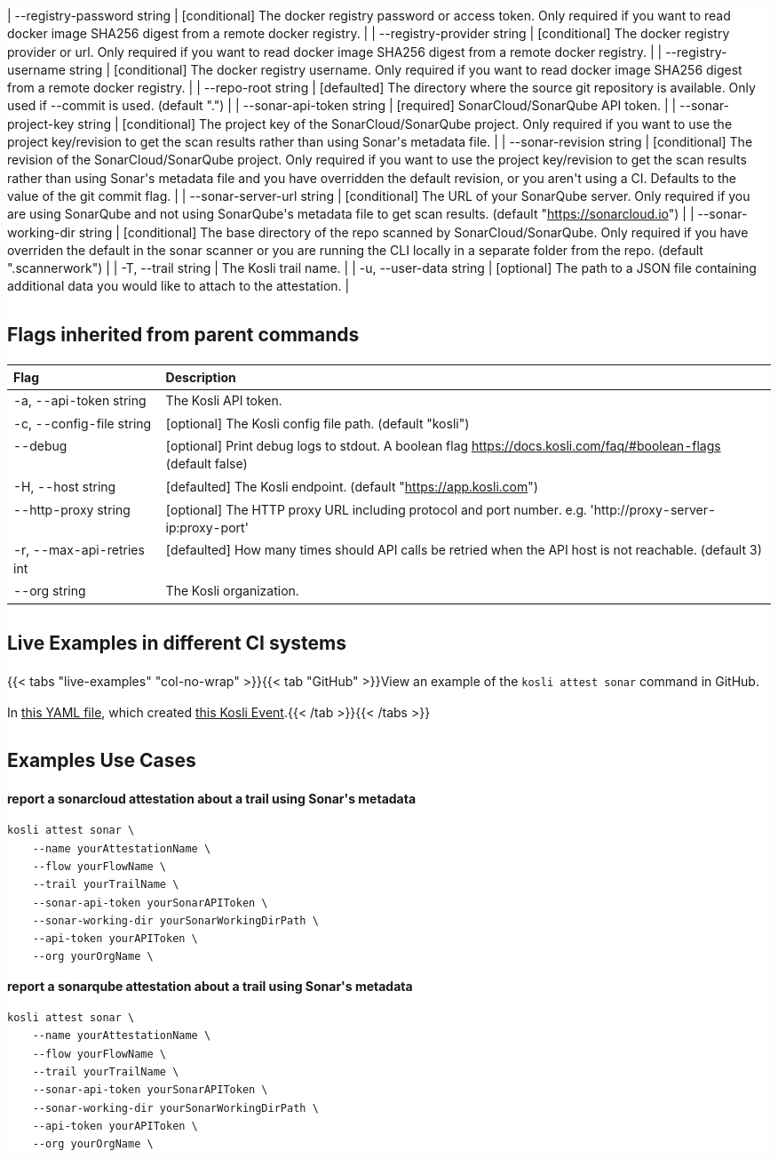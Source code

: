 |        --registry-password string  |  [conditional] The docker registry password or access token. Only required if you want to read docker image SHA256 digest from a remote docker registry.  |
|        --registry-provider string  |  [conditional] The docker registry provider or url. Only required if you want to read docker image SHA256 digest from a remote docker registry.  |
|        --registry-username string  |  [conditional] The docker registry username. Only required if you want to read docker image SHA256 digest from a remote docker registry.  |
|        --repo-root string  |  [defaulted] The directory where the source git repository is available. Only used if --commit is used. (default ".")  |
|        --sonar-api-token string  |  [required] SonarCloud/SonarQube API token.  |
|        --sonar-project-key string  |  [conditional] The project key of the SonarCloud/SonarQube project. Only required if you want to use the project key/revision to get the scan results rather than using Sonar's metadata file.  |
|        --sonar-revision string  |  [conditional] The revision of the SonarCloud/SonarQube project. Only required if you want to use the project key/revision to get the scan results rather than using Sonar's metadata file and you have overridden the default revision, or you aren't using a CI. Defaults to the value of the git commit flag.  |
|        --sonar-server-url string  |  [conditional] The URL of your SonarQube server. Only required if you are using SonarQube and not using SonarQube's metadata file to get scan results. (default "https://sonarcloud.io")  |
|        --sonar-working-dir string  |  [conditional] The base directory of the repo scanned by SonarCloud/SonarQube. Only required if you have overriden the default in the sonar scanner or you are running the CLI locally in a separate folder from the repo. (default ".scannerwork")  |
|    -T, --trail string  |  The Kosli trail name.  |
|    -u, --user-data string  |  [optional] The path to a JSON file containing additional data you would like to attach to the attestation.  |


## Flags inherited from parent commands
| Flag | Description |
| :--- | :--- |
|    -a, --api-token string  |  The Kosli API token.  |
|    -c, --config-file string  |  [optional] The Kosli config file path. (default "kosli")  |
|        --debug  |  [optional] Print debug logs to stdout. A boolean flag https://docs.kosli.com/faq/#boolean-flags (default false)  |
|    -H, --host string  |  [defaulted] The Kosli endpoint. (default "https://app.kosli.com")  |
|        --http-proxy string  |  [optional] The HTTP proxy URL including protocol and port number. e.g. 'http://proxy-server-ip:proxy-port'  |
|    -r, --max-api-retries int  |  [defaulted] How many times should API calls be retried when the API host is not reachable. (default 3)  |
|        --org string  |  The Kosli organization.  |


## Live Examples in different CI systems

{{< tabs "live-examples" "col-no-wrap" >}}{{< tab "GitHub" >}}View an example of the `kosli attest sonar` command in GitHub.

In [this YAML file](https://app.kosli.com/api/v2/livedocs/cyber-dojo/yaml?ci=github&command=kosli+attest+sonar), which created [this Kosli Event](https://app.kosli.com/api/v2/livedocs/cyber-dojo/event?ci=github&command=kosli+attest+sonar).{{< /tab >}}{{< /tabs >}}

## Examples Use Cases

**report a sonarcloud attestation about a trail using Sonar's metadata**

```shell
kosli attest sonar \
	--name yourAttestationName \
	--flow yourFlowName \
	--trail yourTrailName \
	--sonar-api-token yourSonarAPIToken \
	--sonar-working-dir yourSonarWorkingDirPath \
	--api-token yourAPIToken \
	--org yourOrgName \

```

**report a sonarqube attestation about a trail using Sonar's metadata**

```shell
kosli attest sonar \
	--name yourAttestationName \
	--flow yourFlowName \
	--trail yourTrailName \
	--sonar-api-token yourSonarAPIToken \
	--sonar-working-dir yourSonarWorkingDirPath \
	--api-token yourAPIToken \
	--org yourOrgName \

```
